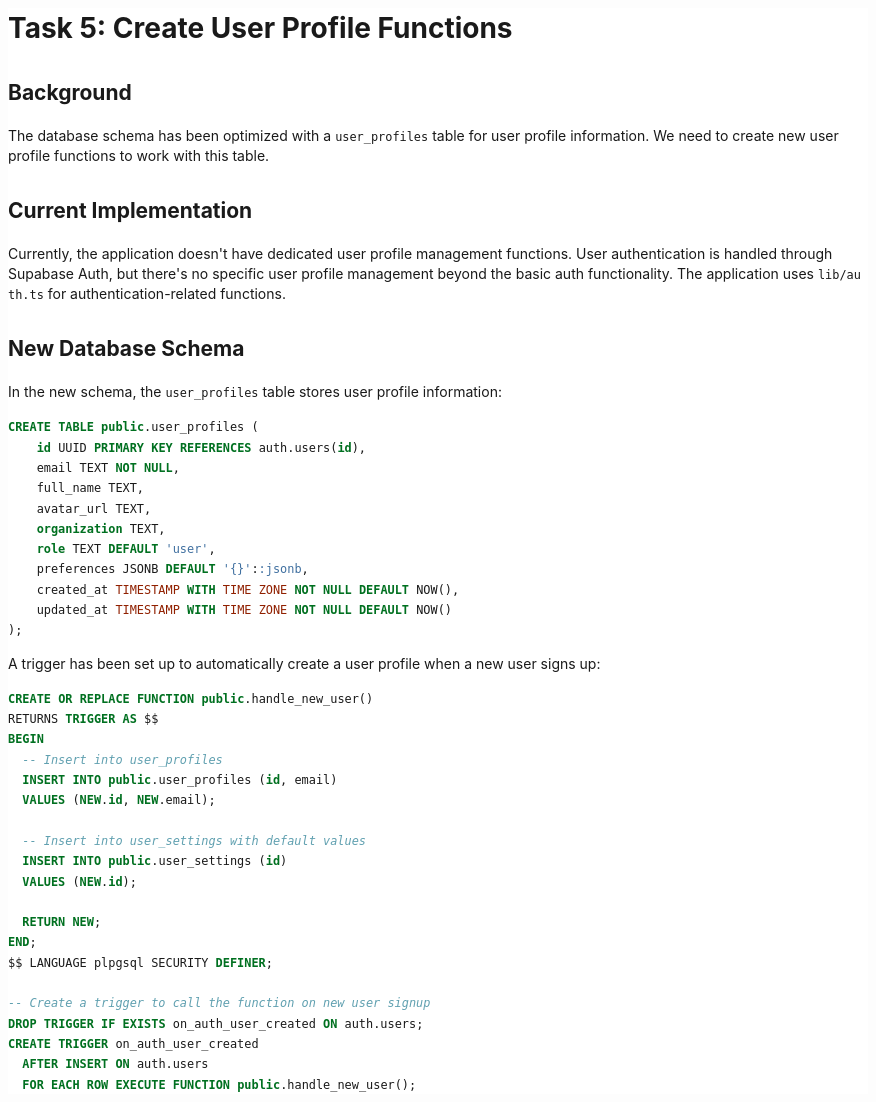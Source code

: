 # Task 5: Create User Profile Functions

## Background
The database schema has been optimized with a `user_profiles` table for user profile information. We need to create new user profile functions to work with this table.

## Current Implementation
Currently, the application doesn't have dedicated user profile management functions. User authentication is handled through Supabase Auth, but there's no specific user profile management beyond the basic auth functionality. The application uses `lib/auth.ts` for authentication-related functions.

## New Database Schema
In the new schema, the `user_profiles` table stores user profile information:

```sql
CREATE TABLE public.user_profiles (
    id UUID PRIMARY KEY REFERENCES auth.users(id),
    email TEXT NOT NULL,
    full_name TEXT,
    avatar_url TEXT,
    organization TEXT,
    role TEXT DEFAULT 'user',
    preferences JSONB DEFAULT '{}'::jsonb,
    created_at TIMESTAMP WITH TIME ZONE NOT NULL DEFAULT NOW(),
    updated_at TIMESTAMP WITH TIME ZONE NOT NULL DEFAULT NOW()
);
```

A trigger has been set up to automatically create a user profile when a new user signs up:

```sql
CREATE OR REPLACE FUNCTION public.handle_new_user()
RETURNS TRIGGER AS $$
BEGIN
  -- Insert into user_profiles
  INSERT INTO public.user_profiles (id, email)
  VALUES (NEW.id, NEW.email);

  -- Insert into user_settings with default values
  INSERT INTO public.user_settings (id)
  VALUES (NEW.id);

  RETURN NEW;
END;
$$ LANGUAGE plpgsql SECURITY DEFINER;

-- Create a trigger to call the function on new user signup
DROP TRIGGER IF EXISTS on_auth_user_created ON auth.users;
CREATE TRIGGER on_auth_user_created
  AFTER INSERT ON auth.users
  FOR EACH ROW EXECUTE FUNCTION public.handle_new_user();
```
